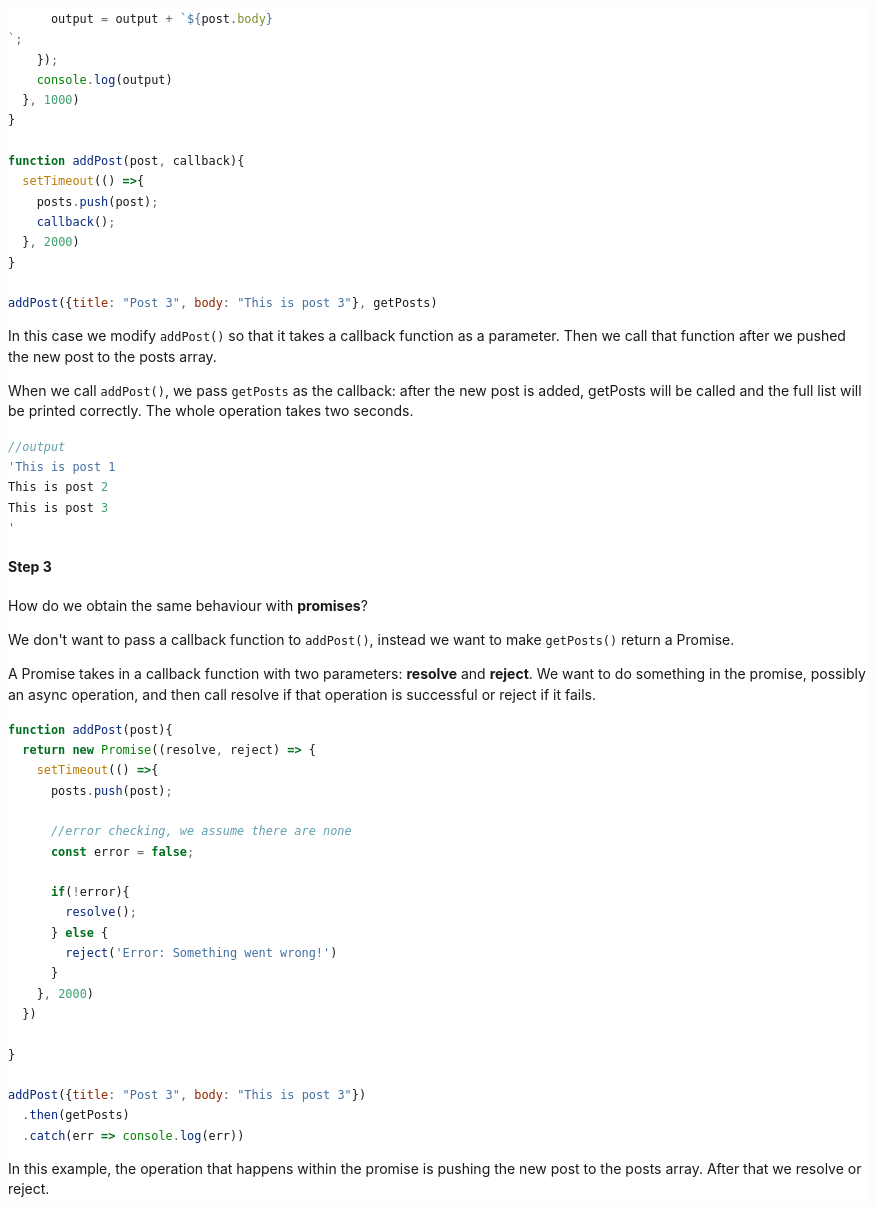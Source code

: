 ```js
      output = output + `${post.body}
`;
    });
    console.log(output)
  }, 1000)
}

function addPost(post, callback){
  setTimeout(() =>{
    posts.push(post);
    callback();
  }, 2000)
}

addPost({title: "Post 3", body: "This is post 3"}, getPosts)
```

In this case we modify `addPost()` so that it takes a callback function as a parameter. Then we call that function after we pushed the new post to the posts array. 

When we call `addPost()`, we pass `getPosts` as the callback: after the new post is added, getPosts will be called and the full list will be printed correctly. The whole operation takes two seconds.
```js
//output
'This is post 1
This is post 2
This is post 3
'
```
#### Step 3
How do we obtain the same behaviour with **promises**?

We don't want to pass a callback function to `addPost()`, instead we want to make `getPosts()` return a Promise.

A Promise takes in a callback function with two parameters: **resolve** and **reject**. We want to do something in the promise, possibly an async operation, and then call resolve if that operation is successful or reject if it fails. 
```js
function addPost(post){
  return new Promise((resolve, reject) => {
    setTimeout(() =>{
      posts.push(post);

      //error checking, we assume there are none
      const error = false;

      if(!error){
        resolve();
      } else {
        reject('Error: Something went wrong!')
      }
    }, 2000)
  })

}

addPost({title: "Post 3", body: "This is post 3"})
  .then(getPosts)
  .catch(err => console.log(err))
```
In this example, the operation that happens within the promise is pushing the new post to the posts array. After that we resolve or reject. 
